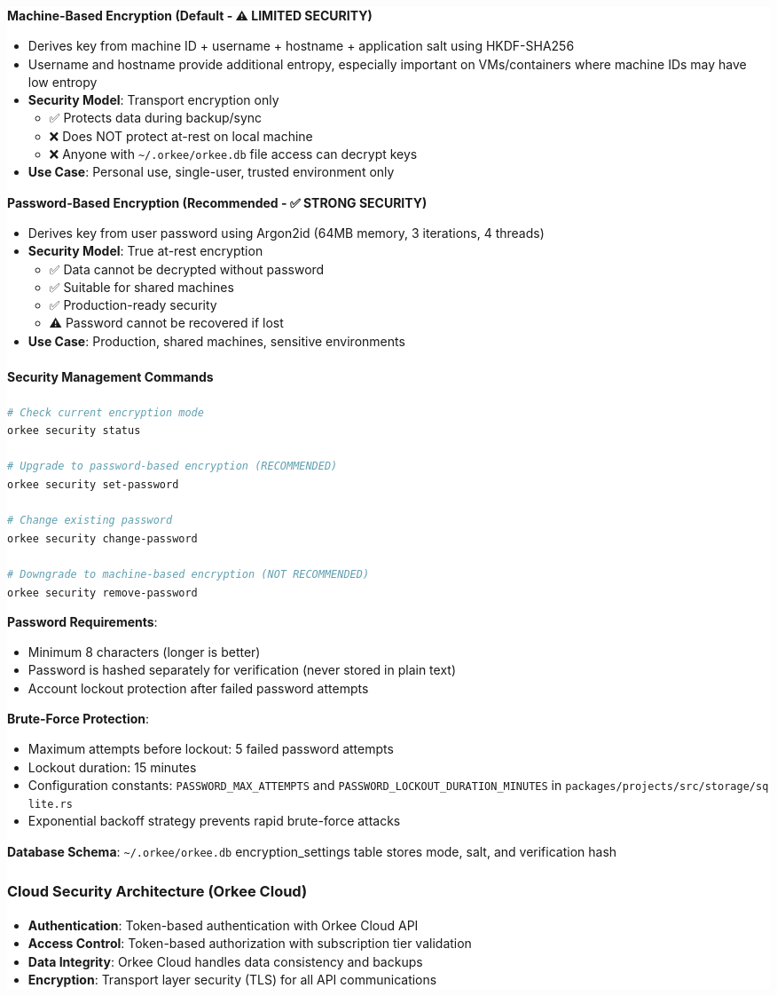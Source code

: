 **Machine-Based Encryption (Default - ⚠️ LIMITED SECURITY)**
- Derives key from machine ID + username + hostname + application salt using HKDF-SHA256
- Username and hostname provide additional entropy, especially important on VMs/containers where machine IDs may have low entropy
- **Security Model**: Transport encryption only
  - ✅ Protects data during backup/sync
  - ❌ Does NOT protect at-rest on local machine
  - ❌ Anyone with `~/.orkee/orkee.db` file access can decrypt keys
- **Use Case**: Personal use, single-user, trusted environment only

**Password-Based Encryption (Recommended - ✅ STRONG SECURITY)**
- Derives key from user password using Argon2id (64MB memory, 3 iterations, 4 threads)
- **Security Model**: True at-rest encryption
  - ✅ Data cannot be decrypted without password
  - ✅ Suitable for shared machines
  - ✅ Production-ready security
  - ⚠️ Password cannot be recovered if lost
- **Use Case**: Production, shared machines, sensitive environments

#### Security Management Commands

```bash
# Check current encryption mode
orkee security status

# Upgrade to password-based encryption (RECOMMENDED)
orkee security set-password

# Change existing password
orkee security change-password

# Downgrade to machine-based encryption (NOT RECOMMENDED)
orkee security remove-password
```

**Password Requirements**:
- Minimum 8 characters (longer is better)
- Password is hashed separately for verification (never stored in plain text)
- Account lockout protection after failed password attempts

**Brute-Force Protection**:
- Maximum attempts before lockout: 5 failed password attempts
- Lockout duration: 15 minutes
- Configuration constants: `PASSWORD_MAX_ATTEMPTS` and `PASSWORD_LOCKOUT_DURATION_MINUTES` in `packages/projects/src/storage/sqlite.rs`
- Exponential backoff strategy prevents rapid brute-force attacks

**Database Schema**: `~/.orkee/orkee.db` encryption_settings table stores mode, salt, and verification hash

### Cloud Security Architecture (Orkee Cloud)
- **Authentication**: Token-based authentication with Orkee Cloud API
- **Access Control**: Token-based authorization with subscription tier validation
- **Data Integrity**: Orkee Cloud handles data consistency and backups
- **Encryption**: Transport layer security (TLS) for all API communications
